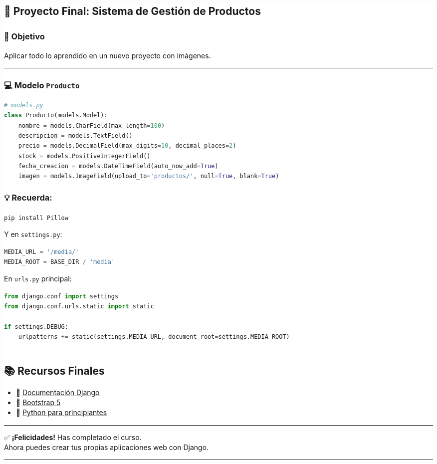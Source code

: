 ## 🏁 **Proyecto Final: Sistema de Gestión de Productos**

### 🎯 Objetivo
Aplicar todo lo aprendido en un nuevo proyecto con imágenes.

---

### 💻 Modelo `Producto`

```python
# models.py
class Producto(models.Model):
    nombre = models.CharField(max_length=100)
    descripcion = models.TextField()
    precio = models.DecimalField(max_digits=10, decimal_places=2)
    stock = models.PositiveIntegerField()
    fecha_creacion = models.DateTimeField(auto_now_add=True)
    imagen = models.ImageField(upload_to='productos/', null=True, blank=True)
```

### 💡 Recuerda:
```bash
pip install Pillow
```

Y en `settings.py`:
```python
MEDIA_URL = '/media/'
MEDIA_ROOT = BASE_DIR / 'media'
```

En `urls.py` principal:
```python
from django.conf import settings
from django.conf.urls.static import static

if settings.DEBUG:
    urlpatterns += static(settings.MEDIA_URL, document_root=settings.MEDIA_ROOT)
```

---

## 📚 **Recursos Finales**

- 📘 [Documentación Django](https://docs.djangoproject.com)
- 🎨 [Bootstrap 5](https://getbootstrap.com)
- 🐍 [Python para principiantes](https://www.python.org/about/gettingstarted/)

---

✅ **¡Felicidades!** Has completado el curso.  
Ahora puedes crear tus propias aplicaciones web con Django.

---
